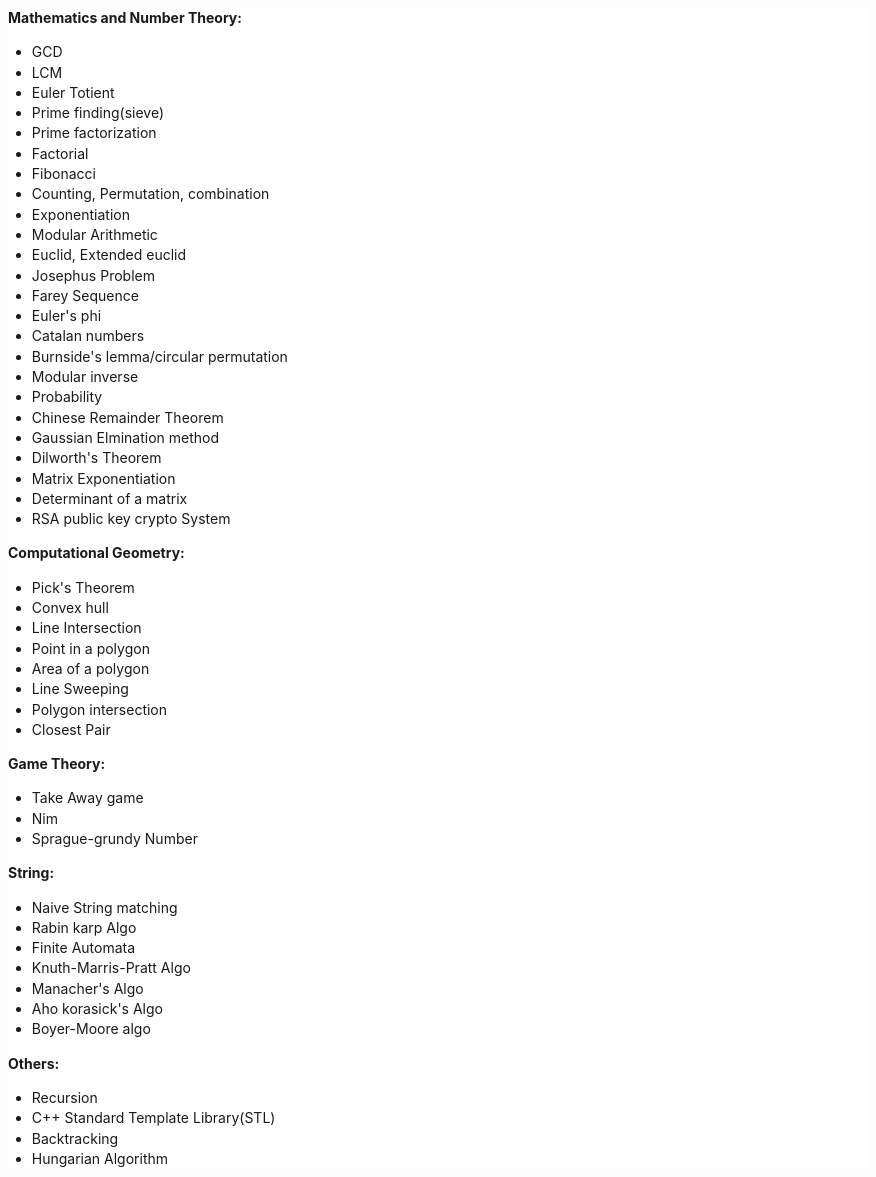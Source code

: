 **Mathematics and Number Theory:**
* GCD 
* LCM
* Euler Totient
* Prime finding(sieve)
* Prime factorization
* Factorial
* Fibonacci
* Counting, Permutation, combination
* Exponentiation
* Modular Arithmetic
* Euclid, Extended euclid
* Josephus Problem
* Farey Sequence
* Euler's phi
* Catalan numbers
* Burnside's lemma/circular permutation
* Modular inverse
* Probability
* Chinese Remainder Theorem
* Gaussian Elmination method
* Dilworth's Theorem
* Matrix Exponentiation
* Determinant of a matrix
* RSA public key crypto System

**Computational Geometry:**
* Pick's Theorem
* Convex hull
* Line Intersection
* Point in a polygon
* Area of a polygon
* Line Sweeping
* Polygon intersection
* Closest Pair

**Game Theory:**
* Take Away game
* Nim
* Sprague-grundy Number

**String:**
* Naive String matching 
* Rabin karp Algo
* Finite Automata
* Knuth-Marris-Pratt Algo
* Manacher's Algo
* Aho korasick's Algo
* Boyer-Moore algo

**Others:**
* Recursion
* C++ Standard Template Library(STL)
* Backtracking
* Hungarian Algorithm
